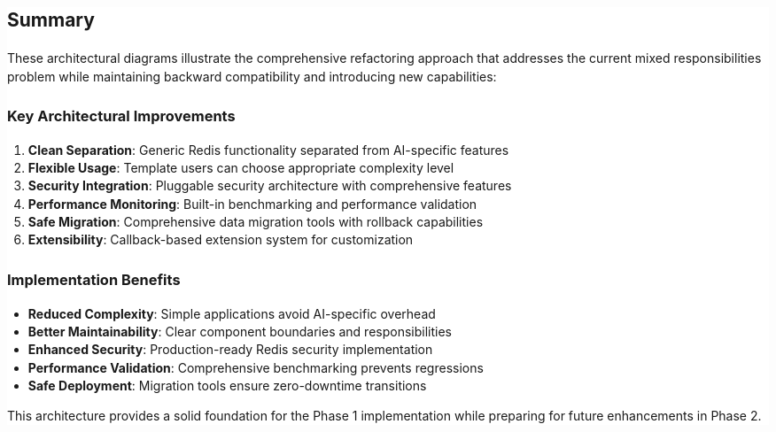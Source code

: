 
## Summary

These architectural diagrams illustrate the comprehensive refactoring approach that addresses the current mixed responsibilities problem while maintaining backward compatibility and introducing new capabilities:

### Key Architectural Improvements

1. **Clean Separation**: Generic Redis functionality separated from AI-specific features
2. **Flexible Usage**: Template users can choose appropriate complexity level
3. **Security Integration**: Pluggable security architecture with comprehensive features
4. **Performance Monitoring**: Built-in benchmarking and performance validation
5. **Safe Migration**: Comprehensive data migration tools with rollback capabilities
6. **Extensibility**: Callback-based extension system for customization

### Implementation Benefits

- **Reduced Complexity**: Simple applications avoid AI-specific overhead
- **Better Maintainability**: Clear component boundaries and responsibilities
- **Enhanced Security**: Production-ready Redis security implementation
- **Performance Validation**: Comprehensive benchmarking prevents regressions
- **Safe Deployment**: Migration tools ensure zero-downtime transitions

This architecture provides a solid foundation for the Phase 1 implementation while preparing for future enhancements in Phase 2.
